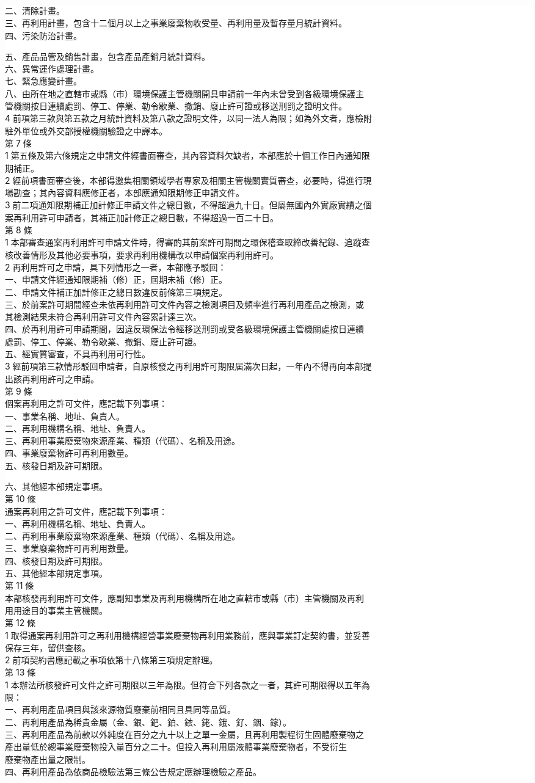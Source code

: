 二、清除計畫。  
三、再利用計畫，包含十二個月以上之事業廢棄物收受量、再利用量及暫存量月統計資料。  
四、污染防治計畫。  


五、產品品管及銷售計畫，包含產品產銷月統計資料。  
六、異常運作處理計畫。  
七、緊急應變計畫。  
八、由所在地之直轄市或縣（市）環境保護主管機關開具申請前一年內未曾受到各級環境保護主  
管機關按日連續處罰、停工、停業、勒令歇業、撤銷、廢止許可證或移送刑罰之證明文件。  
4 前項第三款與第五款之月統計資料及第八款之證明文件，以同一法人為限；如為外文者，應檢附  
駐外單位或外交部授權機關驗證之中譯本。  
第 7 條  
1 第五條及第六條規定之申請文件經書面審查，其內容資料欠缺者，本部應於十個工作日內通知限  
期補正。  
2 經前項書面審查後，本部得邀集相關領域學者專家及相關主管機關實質審查，必要時，得進行現  
場勘查；其內容資料應修正者，本部應通知限期修正申請文件。  
3 前二項通知限期補正加計修正申請文件之總日數，不得超過九十日。但屬無國內外實廠實績之個  
案再利用許可申請者，其補正加計修正之總日數，不得超過一百二十日。  
第 8 條  
1 本部審查通案再利用許可申請文件時，得審酌其前案許可期間之環保稽查取締改善紀錄、追蹤查  
核改善情形及其他必要事項，要求再利用機構改以申請個案再利用許可。  
2 再利用許可之申請，具下列情形之一者，本部應予駁回：  
一、申請文件經通知限期補（修）正，屆期未補（修）正。  
二、申請文件補正加計修正之總日數違反前條第三項規定。  
三、於前案許可期間經查未依再利用許可文件內容之檢測項目及頻率進行再利用產品之檢測，或  
其檢測結果未符合再利用許可文件內容累計達三次。  
四、於再利用許可申請期間，因違反環保法令經移送刑罰或受各級環境保護主管機關處按日連續  
處罰、停工、停業、勒令歇業、撤銷、廢止許可證。  
五、經實質審查，不具再利用可行性。  
3 經前項第三款情形駁回申請者，自原核發之再利用許可期限屆滿次日起，一年內不得再向本部提  
出該再利用許可之申請。  
第 9 條  
個案再利用之許可文件，應記載下列事項：  
一、事業名稱、地址、負責人。  
二、再利用機構名稱、地址、負責人。  
三、再利用事業廢棄物來源產業、種類（代碼）、名稱及用途。  
四、事業廢棄物許可再利用數量。  
五、核發日期及許可期限。  


六、其他經本部規定事項。  
第 10 條  
通案再利用之許可文件，應記載下列事項：  
一、再利用機構名稱、地址、負責人。  
二、再利用事業廢棄物來源產業、種類（代碼）、名稱及用途。  
三、事業廢棄物許可再利用數量。  
四、核發日期及許可期限。  
五、其他經本部規定事項。  
第 11 條  
本部核發再利用許可文件，應副知事業及再利用機構所在地之直轄市或縣（市）主管機關及再利  
用用途目的事業主管機關。  
第 12 條  
1 取得通案再利用許可之再利用機構經營事業廢棄物再利用業務前，應與事業訂定契約書，並妥善  
保存三年，留供查核。  
2 前項契約書應記載之事項依第十八條第三項規定辦理。  
第 13 條  
1 本辦法所核發許可文件之許可期限以三年為限。但符合下列各款之一者，其許可期限得以五年為  
限：  
一、再利用產品項目與該來源物質廢棄前相同且具同等品質。  
二、再利用產品為稀貴金屬（金、銀、鈀、鉑、銥、銠、鋨、釕、銦、鎵）。  
三、再利用產品為前款以外純度在百分之九十以上之單一金屬，且再利用製程衍生固體廢棄物之  
產出量低於總事業廢棄物投入量百分之二十。但投入再利用屬液體事業廢棄物者，不受衍生  
廢棄物產出量之限制。  
四、再利用產品為依商品檢驗法第三條公告規定應辦理檢驗之產品。  
